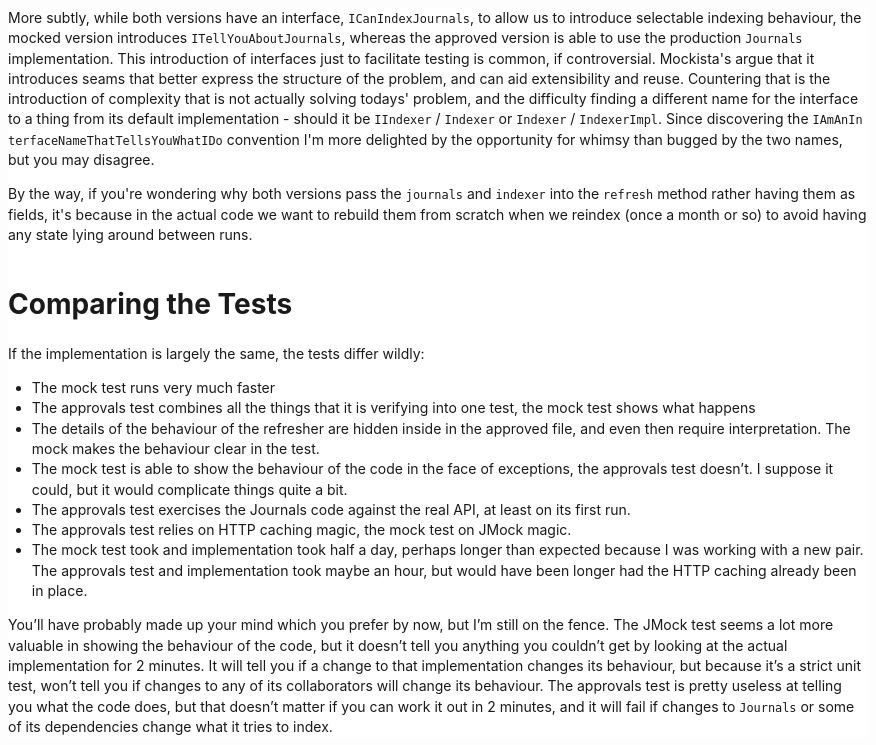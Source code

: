 More subtly, while both versions have an interface, `ICanIndexJournals`, to allow us to introduce selectable indexing behaviour, the mocked version introduces `ITellYouAboutJournals`, whereas the approved version is able to use the production `Journals` implementation. This introduction of interfaces just to facilitate testing is common, if controversial. Mockista's argue that it introduces seams that better express the structure of the problem, and can aid extensibility and reuse. Countering that is the introduction of complexity that is not actually solving todays' problem, and the difficulty finding a different name for the interface to a thing from its default implementation - should it be  `IIndexer` / `Indexer` or `Indexer` / `IndexerImpl`. Since discovering the `IAmAnInterfaceNameThatTellsYouWhatIDo` convention I'm more delighted by the opportunity for whimsy than bugged by the two names, but you may disagree.

By the way, if you're wondering why both versions pass the `journals` and `indexer` into the `refresh` method rather having them as fields, it's because in the actual code we want to rebuild them from scratch when we reindex (once a month or so) to avoid having any state lying around between runs.

# Comparing the Tests

If the implementation is largely the same, the tests differ wildly:

* The mock test runs very much faster
* The approvals test combines all the things that it is verifying into one test, the mock test shows what happens
* The details of the behaviour of the refresher are hidden inside in the approved file, and even then require interpretation. The mock makes the behaviour clear in the test.
* The mock test is able to show the behaviour of the code in the face of exceptions, the approvals test doesn’t. I suppose it could, but it would complicate things quite a bit.
* The approvals test exercises the Journals code against the real API, at least on its first run.
* The approvals test relies on HTTP caching magic, the mock test on JMock magic.
* The mock test took and implementation took half a day, perhaps longer than expected because I was working with a new pair. The approvals test and implementation took maybe an hour, but would have been longer had the HTTP caching already been in place.

You’ll have probably made up your mind which you prefer by now, but I’m still on the fence. The JMock test seems a lot more valuable in showing the behaviour of the code, but it doesn’t tell you anything you couldn’t get by looking at the actual implementation for 2 minutes. It will tell you if a change to that implementation changes its behaviour, but because it’s a strict unit test, won’t tell you if changes to any of its collaborators will change its behaviour. The approvals test is pretty useless at telling you what the code does, but that doesn’t matter if you can work it out in 2 minutes, and it will fail if changes to `Journals` or some of its dependencies change what it tries to index.

